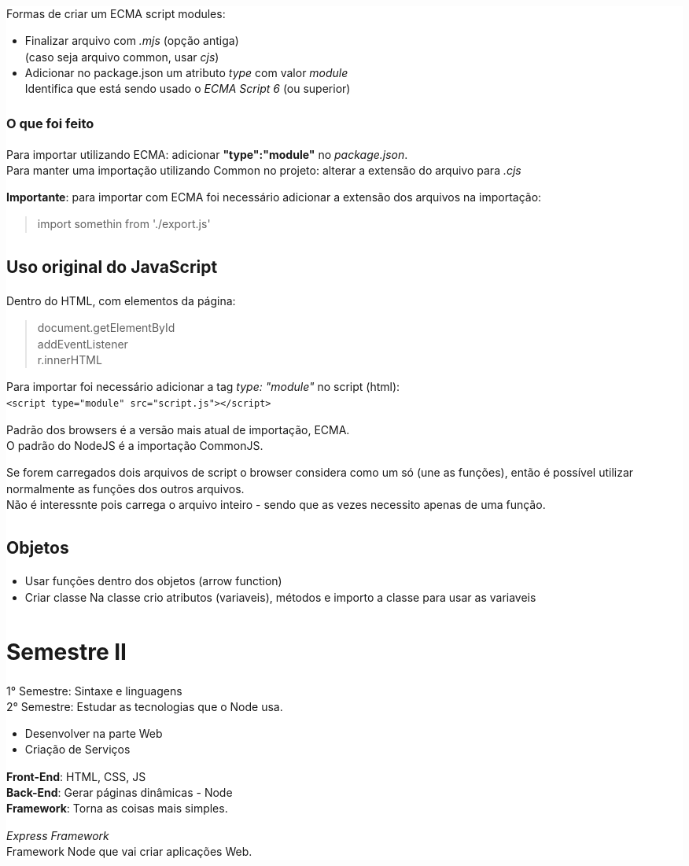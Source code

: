 Formas de criar um ECMA script modules:

- Finalizar arquivo com _.mjs_ (opção antiga)  
  (caso seja arquivo common, usar _cjs_)
- Adicionar no package.json um atributo _type_ com valor _module_  
  Identifica que está sendo usado o _ECMA Script 6_ (ou superior)

### O que foi feito

Para importar utilizando ECMA: adicionar **"type":"module"** no _package.json_.  
Para manter uma importação utilizando Common no projeto: alterar a extensão do arquivo para _.cjs_

**Importante**: para importar com ECMA foi necessário adicionar a extensão dos arquivos na importação:

> import somethin from './export.js'

## Uso original do JavaScript

Dentro do HTML, com elementos da página:

> document.getElementById  
> addEventListener  
> r.innerHTML

Para importar foi necessário adicionar a tag _type: "module"_ no script (html):  
`<script type="module" src="script.js"></script>`

Padrão dos browsers é a versão mais atual de importação, ECMA.  
O padrão do NodeJS é a importação CommonJS.

Se forem carregados dois arquivos de script o browser considera como um só (une as funções), então é possível utilizar normalmente as funções dos outros arquivos.  
 Não é interessnte pois carrega o arquivo inteiro - sendo que as vezes necessito apenas de uma função.

## Objetos

- Usar funções dentro dos objetos (arrow function)
- Criar classe
  Na classe crio atributos (variaveis), métodos e importo a classe para usar as variaveis

# Semestre II

1° Semestre: Sintaxe e linguagens  
2° Semestre: Estudar as tecnologias que o Node usa.

- Desenvolver na parte Web
- Criação de Serviços

**Front-End**: HTML, CSS, JS  
**Back-End**: Gerar páginas dinâmicas - Node  
**Framework**: Torna as coisas mais simples.

_Express Framework_  
Framework Node que vai criar aplicações Web.
